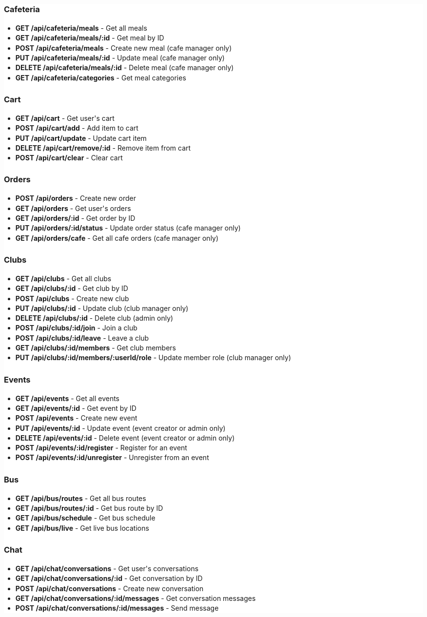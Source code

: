 ### Cafeteria
- **GET /api/cafeteria/meals** - Get all meals
- **GET /api/cafeteria/meals/:id** - Get meal by ID
- **POST /api/cafeteria/meals** - Create new meal (cafe manager only)
- **PUT /api/cafeteria/meals/:id** - Update meal (cafe manager only)
- **DELETE /api/cafeteria/meals/:id** - Delete meal (cafe manager only)
- **GET /api/cafeteria/categories** - Get meal categories

### Cart
- **GET /api/cart** - Get user's cart
- **POST /api/cart/add** - Add item to cart
- **PUT /api/cart/update** - Update cart item
- **DELETE /api/cart/remove/:id** - Remove item from cart
- **POST /api/cart/clear** - Clear cart

### Orders
- **POST /api/orders** - Create new order
- **GET /api/orders** - Get user's orders
- **GET /api/orders/:id** - Get order by ID
- **PUT /api/orders/:id/status** - Update order status (cafe manager only)
- **GET /api/orders/cafe** - Get all cafe orders (cafe manager only)

### Clubs
- **GET /api/clubs** - Get all clubs
- **GET /api/clubs/:id** - Get club by ID
- **POST /api/clubs** - Create new club
- **PUT /api/clubs/:id** - Update club (club manager only)
- **DELETE /api/clubs/:id** - Delete club (admin only)
- **POST /api/clubs/:id/join** - Join a club
- **POST /api/clubs/:id/leave** - Leave a club
- **GET /api/clubs/:id/members** - Get club members
- **PUT /api/clubs/:id/members/:userId/role** - Update member role (club manager only)

### Events
- **GET /api/events** - Get all events
- **GET /api/events/:id** - Get event by ID
- **POST /api/events** - Create new event
- **PUT /api/events/:id** - Update event (event creator or admin only)
- **DELETE /api/events/:id** - Delete event (event creator or admin only)
- **POST /api/events/:id/register** - Register for an event
- **POST /api/events/:id/unregister** - Unregister from an event

### Bus
- **GET /api/bus/routes** - Get all bus routes
- **GET /api/bus/routes/:id** - Get bus route by ID
- **GET /api/bus/schedule** - Get bus schedule
- **GET /api/bus/live** - Get live bus locations

### Chat
- **GET /api/chat/conversations** - Get user's conversations
- **GET /api/chat/conversations/:id** - Get conversation by ID
- **POST /api/chat/conversations** - Create new conversation
- **GET /api/chat/conversations/:id/messages** - Get conversation messages
- **POST /api/chat/conversations/:id/messages** - Send message
